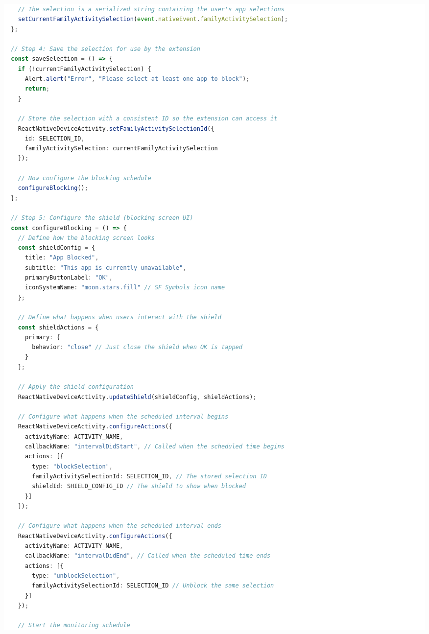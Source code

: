 ```typescript
    // The selection is a serialized string containing the user's app selections
    setCurrentFamilyActivitySelection(event.nativeEvent.familyActivitySelection);
  };

  // Step 4: Save the selection for use by the extension
  const saveSelection = () => {
    if (!currentFamilyActivitySelection) {
      Alert.alert("Error", "Please select at least one app to block");
      return;
    }

    // Store the selection with a consistent ID so the extension can access it
    ReactNativeDeviceActivity.setFamilyActivitySelectionId({
      id: SELECTION_ID,
      familyActivitySelection: currentFamilyActivitySelection
    });

    // Now configure the blocking schedule
    configureBlocking();
  };

  // Step 5: Configure the shield (blocking screen UI)
  const configureBlocking = () => {
    // Define how the blocking screen looks
    const shieldConfig = {
      title: "App Blocked",
      subtitle: "This app is currently unavailable",
      primaryButtonLabel: "OK",
      iconSystemName: "moon.stars.fill" // SF Symbols icon name
    };

    // Define what happens when users interact with the shield
    const shieldActions = {
      primary: {
        behavior: "close" // Just close the shield when OK is tapped
      }
    };

    // Apply the shield configuration
    ReactNativeDeviceActivity.updateShield(shieldConfig, shieldActions);

    // Configure what happens when the scheduled interval begins
    ReactNativeDeviceActivity.configureActions({
      activityName: ACTIVITY_NAME,
      callbackName: "intervalDidStart", // Called when the scheduled time begins
      actions: [{
        type: "blockSelection",
        familyActivitySelectionId: SELECTION_ID, // The stored selection ID
        shieldId: SHIELD_CONFIG_ID // The shield to show when blocked
      }]
    });

    // Configure what happens when the scheduled interval ends
    ReactNativeDeviceActivity.configureActions({
      activityName: ACTIVITY_NAME,
      callbackName: "intervalDidEnd", // Called when the scheduled time ends
      actions: [{
        type: "unblockSelection",
        familyActivitySelectionId: SELECTION_ID // Unblock the same selection
      }]
    });

    // Start the monitoring schedule
```